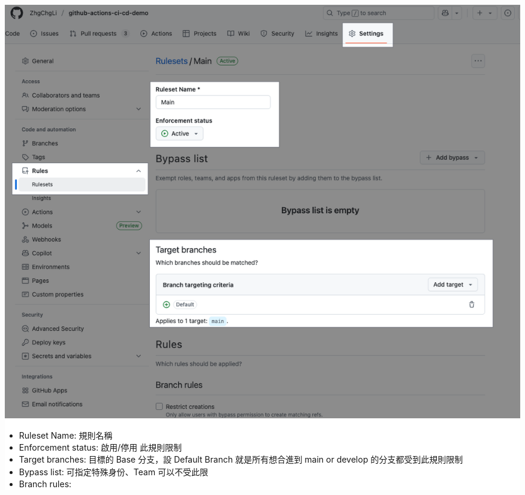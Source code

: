 ![](/assets/4b001d2e8440/1*cf_M6NnakdcbzvC2VHSfpw.png)

- Ruleset Name: 規則名稱
- Enforcement status: 啟用/停用 此規則限制
- Target branches: 目標的 Base 分支，設 Default Branch 就是所有想合進到 main or develop 的分支都受到此規則限制
- Bypass list: 可指定特殊身份、Team 可以不受此限
- Branch rules:


